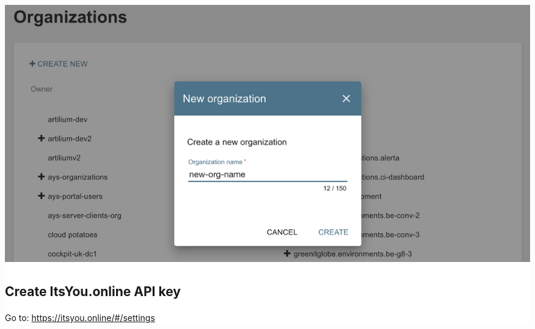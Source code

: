 ![](images/IYO-6.png)


<a id="iyo-apikey"></a>

## Create ItsYou.online API key

Go to:
https://itsyou.online/#/settings
